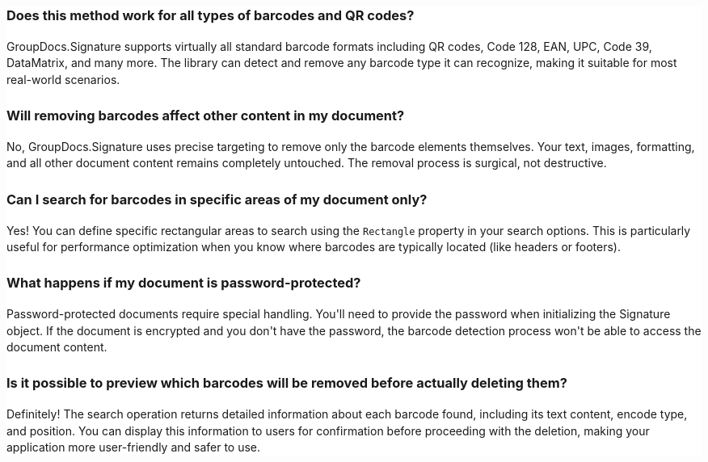 ### Does this method work for all types of barcodes and QR codes?

GroupDocs.Signature supports virtually all standard barcode formats including QR codes, Code 128, EAN, UPC, Code 39, DataMatrix, and many more. The library can detect and remove any barcode type it can recognize, making it suitable for most real-world scenarios.

### Will removing barcodes affect other content in my document?

No, GroupDocs.Signature uses precise targeting to remove only the barcode elements themselves. Your text, images, formatting, and all other document content remains completely untouched. The removal process is surgical, not destructive.

### Can I search for barcodes in specific areas of my document only?

Yes! You can define specific rectangular areas to search using the `Rectangle` property in your search options. This is particularly useful for performance optimization when you know where barcodes are typically located (like headers or footers).

### What happens if my document is password-protected?

Password-protected documents require special handling. You'll need to provide the password when initializing the Signature object. If the document is encrypted and you don't have the password, the barcode detection process won't be able to access the document content.

### Is it possible to preview which barcodes will be removed before actually deleting them?

Definitely! The search operation returns detailed information about each barcode found, including its text content, encode type, and position. You can display this information to users for confirmation before proceeding with the deletion, making your application more user-friendly and safer to use.
